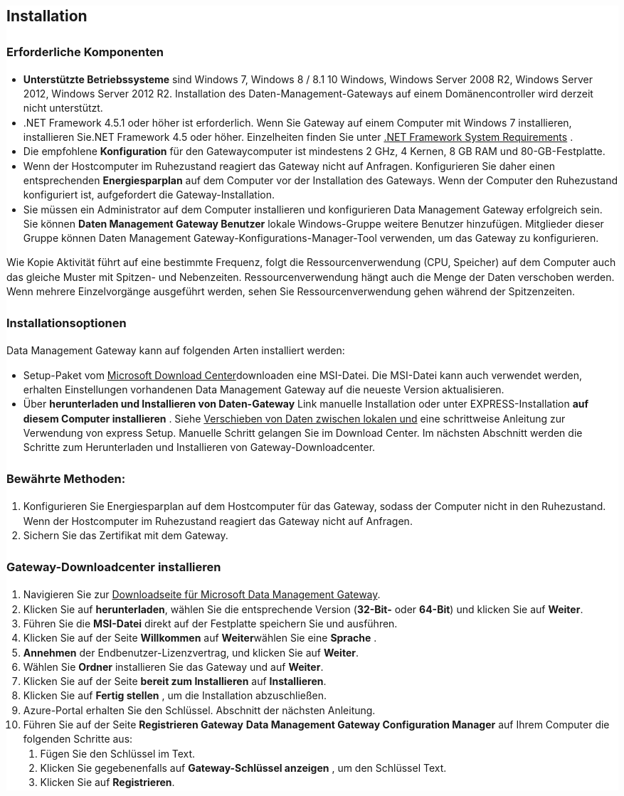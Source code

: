 ## <a name="installation"></a>Installation

### <a name="prerequisites"></a>Erforderliche Komponenten
- **Unterstützte Betriebssysteme** sind Windows 7, Windows 8 / 8.1 10 Windows, Windows Server 2008 R2, Windows Server 2012, Windows Server 2012 R2. Installation des Daten-Management-Gateways auf einem Domänencontroller wird derzeit nicht unterstützt.
- .NET Framework 4.5.1 oder höher ist erforderlich. Wenn Sie Gateway auf einem Computer mit Windows 7 installieren, installieren Sie.NET Framework 4.5 oder höher. Einzelheiten finden Sie unter [.NET Framework System Requirements](https://msdn.microsoft.com/library/8z6watww.aspx) . 
- Die empfohlene **Konfiguration** für den Gatewaycomputer ist mindestens 2 GHz, 4 Kernen, 8 GB RAM und 80-GB-Festplatte.
- Wenn der Hostcomputer im Ruhezustand reagiert das Gateway nicht auf Anfragen. Konfigurieren Sie daher einen entsprechenden **Energiesparplan** auf dem Computer vor der Installation des Gateways. Wenn der Computer den Ruhezustand konfiguriert ist, aufgefordert die Gateway-Installation.
- Sie müssen ein Administrator auf dem Computer installieren und konfigurieren Data Management Gateway erfolgreich sein. Sie können **Daten Management Gateway Benutzer** lokale Windows-Gruppe weitere Benutzer hinzufügen. Mitglieder dieser Gruppe können Daten Management Gateway-Konfigurations-Manager-Tool verwenden, um das Gateway zu konfigurieren. 

Wie Kopie Aktivität führt auf eine bestimmte Frequenz, folgt die Ressourcenverwendung (CPU, Speicher) auf dem Computer auch das gleiche Muster mit Spitzen- und Nebenzeiten. Ressourcenverwendung hängt auch die Menge der Daten verschoben werden. Wenn mehrere Einzelvorgänge ausgeführt werden, sehen Sie Ressourcenverwendung gehen während der Spitzenzeiten. 

### <a name="installation-options"></a>Installationsoptionen
Data Management Gateway kann auf folgenden Arten installiert werden: 

- Setup-Paket vom [Microsoft Download Center](https://www.microsoft.com/download/details.aspx?id=39717)downloaden eine MSI-Datei.  Die MSI-Datei kann auch verwendet werden, erhalten Einstellungen vorhandenen Data Management Gateway auf die neueste Version aktualisieren.
- Über **herunterladen und Installieren von Daten-Gateway** Link manuelle Installation oder unter EXPRESS-Installation **auf diesem Computer installieren** . Siehe [Verschieben von Daten zwischen lokalen und](data-factory-move-data-between-onprem-and-cloud.md) eine schrittweise Anleitung zur Verwendung von express Setup. Manuelle Schritt gelangen Sie im Download Center.  Im nächsten Abschnitt werden die Schritte zum Herunterladen und Installieren von Gateway-Downloadcenter. 

### <a name="installation-best-practices"></a>Bewährte Methoden:
1.  Konfigurieren Sie Energiesparplan auf dem Hostcomputer für das Gateway, sodass der Computer nicht in den Ruhezustand. Wenn der Hostcomputer im Ruhezustand reagiert das Gateway nicht auf Anfragen.
2.  Sichern Sie das Zertifikat mit dem Gateway.

### <a name="install-gateway-from-download-center"></a>Gateway-Downloadcenter installieren
1. Navigieren Sie zur [Downloadseite für Microsoft Data Management Gateway](https://www.microsoft.com/download/details.aspx?id=39717). 
2. Klicken Sie auf **herunterladen**, wählen Sie die entsprechende Version (**32-Bit-** oder **64-Bit**) und klicken Sie auf **Weiter**. 
3. Führen Sie die **MSI-Datei** direkt auf der Festplatte speichern Sie und ausführen.
4. Klicken Sie auf der Seite **Willkommen** auf **Weiter**wählen Sie eine **Sprache** .
5. **Annehmen** der Endbenutzer-Lizenzvertrag, und klicken Sie auf **Weiter**. 
6. Wählen Sie **Ordner** installieren Sie das Gateway und auf **Weiter**. 
7. Klicken Sie auf der Seite **bereit zum Installieren** auf **Installieren**. 
8. Klicken Sie auf **Fertig stellen** , um die Installation abzuschließen.
9. Azure-Portal erhalten Sie den Schlüssel. Abschnitt der nächsten Anleitung. 
10. Führen Sie auf der Seite **Registrieren Gateway** **Data Management Gateway Configuration Manager** auf Ihrem Computer die folgenden Schritte aus: 
    1. Fügen Sie den Schlüssel im Text.
    2. Klicken Sie gegebenenfalls auf **Gateway-Schlüssel anzeigen** , um den Schlüssel Text.
    3. Klicken Sie auf **Registrieren**. 
